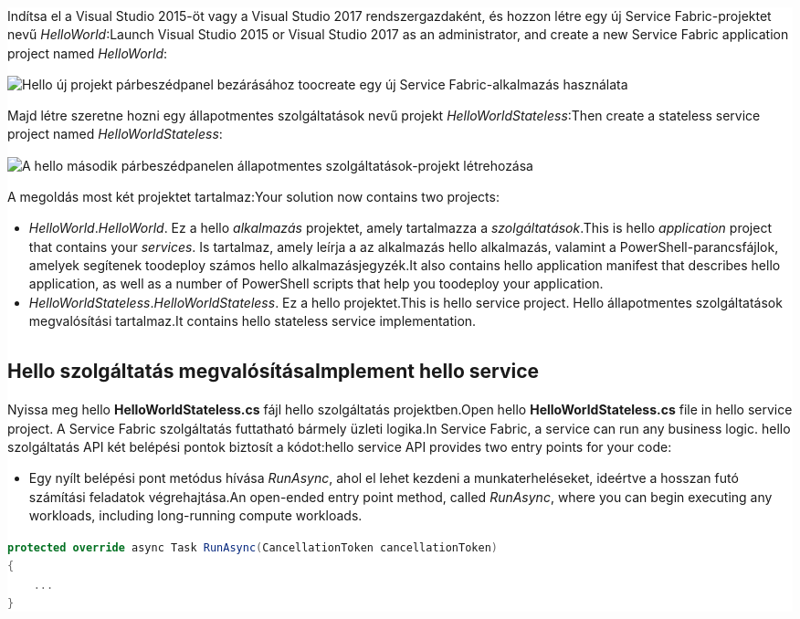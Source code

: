 <span data-ttu-id="41d8a-124">Indítsa el a Visual Studio 2015-öt vagy a Visual Studio 2017 rendszergazdaként, és hozzon létre egy új Service Fabric-projektet nevű *HelloWorld*:</span><span class="sxs-lookup"><span data-stu-id="41d8a-124">Launch Visual Studio 2015 or Visual Studio 2017 as an administrator, and create a new Service Fabric application project named *HelloWorld*:</span></span>

![Hello új projekt párbeszédpanel bezárásához toocreate egy új Service Fabric-alkalmazás használata](media/service-fabric-reliable-services-quick-start/hello-stateless-NewProject.png)

<span data-ttu-id="41d8a-126">Majd létre szeretne hozni egy állapotmentes szolgáltatások nevű projekt *HelloWorldStateless*:</span><span class="sxs-lookup"><span data-stu-id="41d8a-126">Then create a stateless service project named *HelloWorldStateless*:</span></span>

![A hello második párbeszédpanelen állapotmentes szolgáltatások-projekt létrehozása](media/service-fabric-reliable-services-quick-start/hello-stateless-NewProject2.png)

<span data-ttu-id="41d8a-128">A megoldás most két projektet tartalmaz:</span><span class="sxs-lookup"><span data-stu-id="41d8a-128">Your solution now contains two projects:</span></span>

* <span data-ttu-id="41d8a-129">*HelloWorld*.</span><span class="sxs-lookup"><span data-stu-id="41d8a-129">*HelloWorld*.</span></span> <span data-ttu-id="41d8a-130">Ez a hello *alkalmazás* projektet, amely tartalmazza a *szolgáltatások*.</span><span class="sxs-lookup"><span data-stu-id="41d8a-130">This is hello *application* project that contains your *services*.</span></span> <span data-ttu-id="41d8a-131">Is tartalmaz, amely leírja a az alkalmazás hello alkalmazás, valamint a PowerShell-parancsfájlok, amelyek segítenek toodeploy számos hello alkalmazásjegyzék.</span><span class="sxs-lookup"><span data-stu-id="41d8a-131">It also contains hello application manifest that describes hello application, as well as a number of PowerShell scripts that help you toodeploy your application.</span></span>
* <span data-ttu-id="41d8a-132">*HelloWorldStateless*.</span><span class="sxs-lookup"><span data-stu-id="41d8a-132">*HelloWorldStateless*.</span></span> <span data-ttu-id="41d8a-133">Ez a hello projektet.</span><span class="sxs-lookup"><span data-stu-id="41d8a-133">This is hello service project.</span></span> <span data-ttu-id="41d8a-134">Hello állapotmentes szolgáltatások megvalósítási tartalmaz.</span><span class="sxs-lookup"><span data-stu-id="41d8a-134">It contains hello stateless service implementation.</span></span>

## <a name="implement-hello-service"></a><span data-ttu-id="41d8a-135">Hello szolgáltatás megvalósítása</span><span class="sxs-lookup"><span data-stu-id="41d8a-135">Implement hello service</span></span>
<span data-ttu-id="41d8a-136">Nyissa meg hello **HelloWorldStateless.cs** fájl hello szolgáltatás projektben.</span><span class="sxs-lookup"><span data-stu-id="41d8a-136">Open hello **HelloWorldStateless.cs** file in hello service project.</span></span> <span data-ttu-id="41d8a-137">A Service Fabric szolgáltatás futtatható bármely üzleti logika.</span><span class="sxs-lookup"><span data-stu-id="41d8a-137">In Service Fabric, a service can run any business logic.</span></span> <span data-ttu-id="41d8a-138">hello szolgáltatás API két belépési pontok biztosít a kódot:</span><span class="sxs-lookup"><span data-stu-id="41d8a-138">hello service API provides two entry points for your code:</span></span>

* <span data-ttu-id="41d8a-139">Egy nyílt belépési pont metódus hívása *RunAsync*, ahol el lehet kezdeni a munkaterheléseket, ideértve a hosszan futó számítási feladatok végrehajtása.</span><span class="sxs-lookup"><span data-stu-id="41d8a-139">An open-ended entry point method, called *RunAsync*, where you can begin executing any workloads, including long-running compute workloads.</span></span>

```csharp
protected override async Task RunAsync(CancellationToken cancellationToken)
{
    ...
}
```
